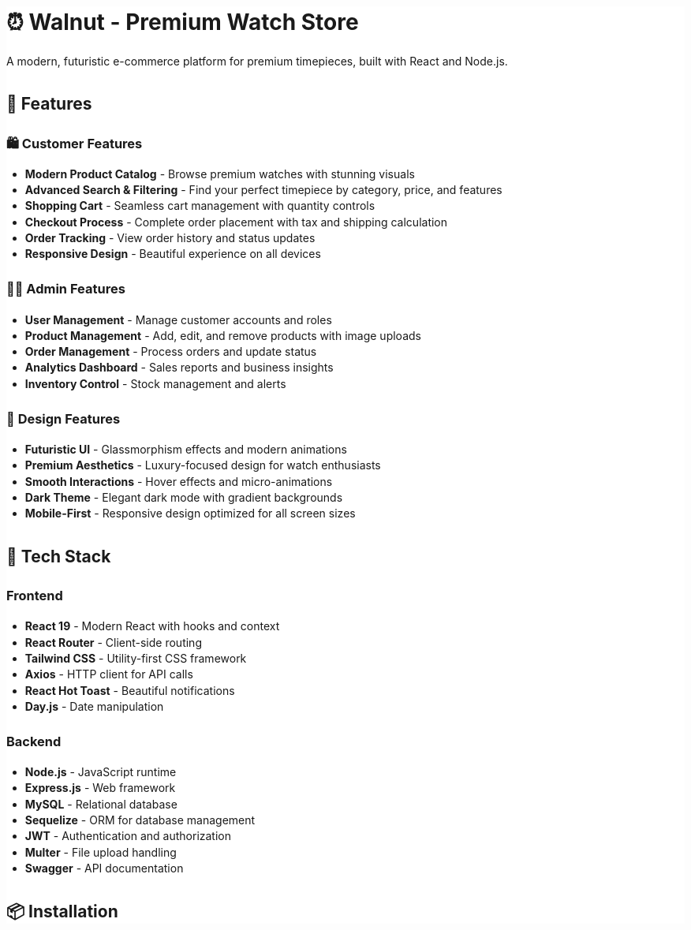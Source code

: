 # ⏰ Walnut - Premium Watch Store

A modern, futuristic e-commerce platform for premium timepieces, built with React and Node.js.

## 🌟 Features

### 🛍️ **Customer Features**
- **Modern Product Catalog** - Browse premium watches with stunning visuals
- **Advanced Search & Filtering** - Find your perfect timepiece by category, price, and features
- **Shopping Cart** - Seamless cart management with quantity controls
- **Checkout Process** - Complete order placement with tax and shipping calculation
- **Order Tracking** - View order history and status updates
- **Responsive Design** - Beautiful experience on all devices

### 👨‍💼 **Admin Features**
- **User Management** - Manage customer accounts and roles
- **Product Management** - Add, edit, and remove products with image uploads
- **Order Management** - Process orders and update status
- **Analytics Dashboard** - Sales reports and business insights
- **Inventory Control** - Stock management and alerts

### 🎨 **Design Features**
- **Futuristic UI** - Glassmorphism effects and modern animations
- **Premium Aesthetics** - Luxury-focused design for watch enthusiasts
- **Smooth Interactions** - Hover effects and micro-animations
- **Dark Theme** - Elegant dark mode with gradient backgrounds
- **Mobile-First** - Responsive design optimized for all screen sizes

## 🚀 Tech Stack

### Frontend
- **React 19** - Modern React with hooks and context
- **React Router** - Client-side routing
- **Tailwind CSS** - Utility-first CSS framework
- **Axios** - HTTP client for API calls
- **React Hot Toast** - Beautiful notifications
- **Day.js** - Date manipulation

### Backend
- **Node.js** - JavaScript runtime
- **Express.js** - Web framework
- **MySQL** - Relational database
- **Sequelize** - ORM for database management
- **JWT** - Authentication and authorization
- **Multer** - File upload handling
- **Swagger** - API documentation

## 📦 Installation

